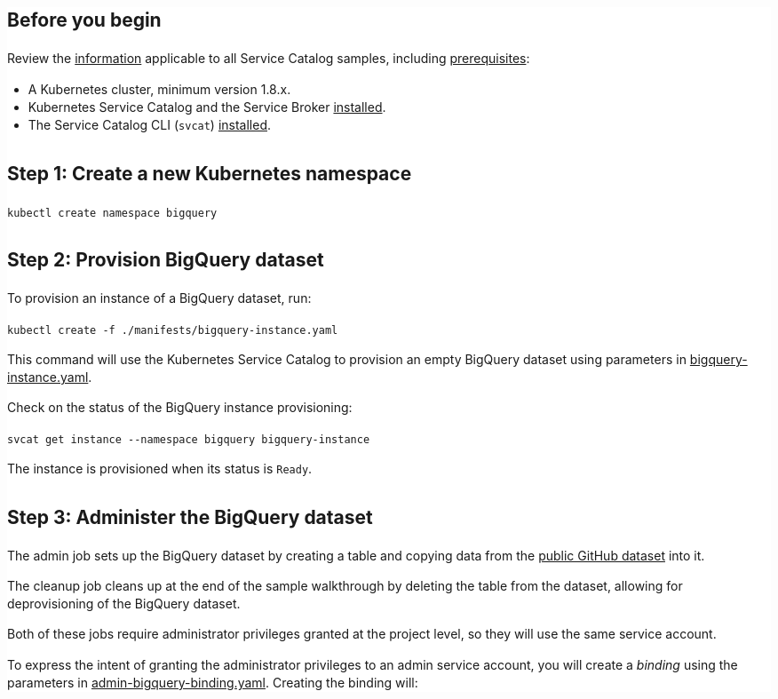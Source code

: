 ## Before you begin

Review the [information](../README.md) applicable to all Service Catalog
samples, including [prerequisites](../README.md#prerequisites):

*   A Kubernetes cluster, minimum version 1.8.x.
*   Kubernetes Service Catalog and the Service Broker [installed](
    https://cloud.google.com/kubernetes-engine/docs/how-to/add-on/service-broker/install-service-catalog).
*   The Service Catalog CLI (`svcat`) [installed](
    https://github.com/kubernetes-incubator/service-catalog/blob/master/docs/install.md#installing-the-service-catalog-cli).

## Step 1: Create a new Kubernetes namespace

```shell
kubectl create namespace bigquery
```

## Step 2: Provision BigQuery dataset

To provision an instance of a BigQuery dataset, run:

```shell
kubectl create -f ./manifests/bigquery-instance.yaml
```

This command will use the Kubernetes Service Catalog to provision an empty
BigQuery dataset using parameters in
[bigquery-instance.yaml](./manifests/bigquery-instance.yaml).

Check on the status of the BigQuery instance provisioning:

```shell
svcat get instance --namespace bigquery bigquery-instance
```

The instance is provisioned when its status is `Ready`.

## Step 3: Administer the BigQuery dataset

The admin job sets up the BigQuery dataset by creating a table and copying data
from the [public GitHub dataset](https://cloud.google.com/bigquery/public-data/github)
into it.

The cleanup job cleans up at the end of the sample walkthrough
by deleting the table from the dataset, allowing for deprovisioning of the
BigQuery dataset.

Both of these jobs require administrator privileges granted at the project level,
so they will use the same service account.

To express the intent of granting the administrator privileges to an admin service account,
you will create a *binding* using the parameters in
[admin-bigquery-binding.yaml](./manifests/admin-bigquery-binding.yaml). Creating the binding will:
